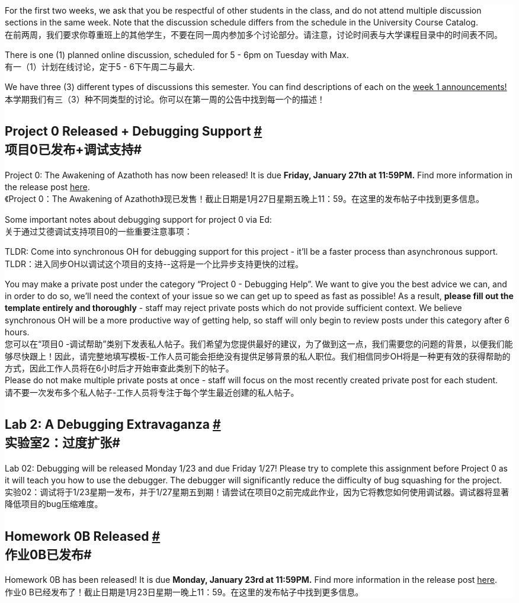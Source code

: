 For the first two weeks, we ask that you be respectful of other students in the class, and do not attend multiple discussion sections in the same week. Note that the discussion schedule differs from the schedule in the University Course Catalog.  
在前两周，我们要求你尊重班上的其他学生，不要在同一周内参加多个讨论部分。请注意，讨论时间表与大学课程目录中的时间表不同。

There is one (1) planned online discussion, scheduled for 5 - 6pm on Tuesday with Max.  
有一（1）计划在线讨论，定于5 - 6下午周二与最大.

We have three (3) different types of discussions this semester. You can find descriptions of each on the [week 1 announcements!](https://edstem.org/us/courses/25759/discussion/2392693)  
本学期我们有三（3）种不同类型的讨论。你可以在第一周的公告中找到每一个的描述！

Project 0 Released + Debugging Support [#](#project-0-released--debugging-support)  
项目0已发布+调试支持#
-------------------------------------------------------------------------------------------------

Project 0: The Awakening of Azathoth has now been released! It is due **Friday, January 27th at 11:59PM.** Find more information in the release post [here](https://edstem.org/us/courses/25759/discussion/2423149).  
《Project 0：The Awakening of Azathoth》现已发售！截止日期是1月27日星期五晚上11：59。在这里的发布帖子中找到更多信息。

Some important notes about debugging support for project 0 via Ed:  
关于通过艾德调试支持项目0的一些重要注意事项：

TLDR: Come into synchronous OH for debugging support for this project - it’ll be a faster process than asynchronous support.  
TLDR：进入同步OH以调试这个项目的支持--这将是一个比异步支持更快的过程。

You may make a private post under the category “Project 0 - Debugging Help”. We want to give you the best advice we can, and in order to do so, we’ll need the context of your issue so we can get up to speed as fast as possible! As a result, **please fill out the template entirely and thoroughly** \- staff may reject private posts which do not provide sufficient context. We believe synchronous OH will be a more productive way of getting help, so staff will only begin to review posts under this category after 6 hours.  
您可以在“项目0 -调试帮助”类别下发表私人帖子。我们希望为您提供最好的建议，为了做到这一点，我们需要您的问题的背景，以便我们能够尽快跟上！因此，请完整地填写模板-工作人员可能会拒绝没有提供足够背景的私人职位。我们相信同步OH将是一种更有效的获得帮助的方式，因此工作人员将在6小时后才开始审查此类别下的帖子。  
Please do not make multiple private posts at once - staff will focus on the most recently created private post for each student.  
请不要一次发布多个私人帖子-工作人员将专注于每个学生最近创建的私人帖子。

Lab 2: A Debugging Extravaganza [#](#lab-2-a-debugging-extravaganza)  
实验室2：过度扩张#
---------------------------------------------------------------------------------

Lab 02: Debugging will be released Monday 1/23 and due Friday 1/27! Please try to complete this assignment before Project 0 as it will teach you how to use the debugger. The debugger will significantly reduce the difficulty of bug squashing for the project.  
实验02：调试将于1/23星期一发布，并于1/27星期五到期！请尝试在项目0之前完成此作业，因为它将教您如何使用调试器。调试器将显著降低项目的bug压缩难度。

Homework 0B Released [#](#homework-0b-released)  
作业0B已发布#
----------------------------------------------------------

Homework 0B has been released! It is due **Monday, January 23rd at 11:59PM.** Find more information in the release post [here](https://edstem.org/us/courses/25759/discussion/2419571).  
作业0 B已经发布了！截止日期是1月23日星期一晚上11：59。在这里的发布帖子中找到更多信息。
